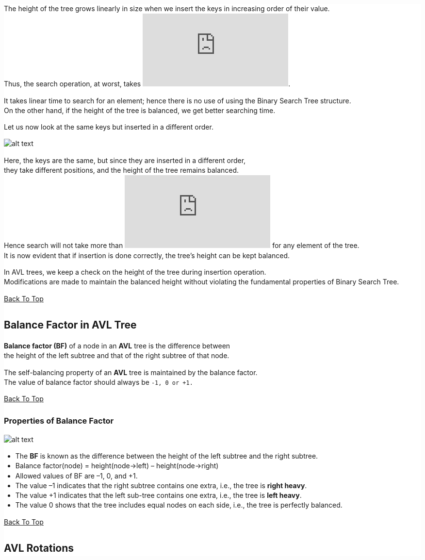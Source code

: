 The height of the tree grows linearly in size when we insert the keys in increasing order of their value.  
Thus, the search operation, at worst, takes ![equation](http://latex.codecogs.com/gif.latex?O%28n%29).

It takes linear time to search for an element; hence there is no use of using the Binary Search Tree structure.  
On the other hand, if the height of the tree is balanced, we get better searching time.

Let us now look at the same keys but inserted in a different order.

![alt text](https://www.guru99.com/images/2/063020_0727_AVLTreesRot2.png)

Here, the keys are the same, but since they are inserted in a different order,  
they take different positions, and the height of the tree remains balanced.  
Hence search will not take more than ![equation](http://latex.codecogs.com/gif.latex?O%28log%28n%29%29) for any element of the tree.  
It is now evident that if insertion is done correctly, the tree’s height can be kept balanced.

In AVL trees, we keep a check on the height of the tree during insertion operation.  
 Modifications are made to maintain the balanced height without violating the fundamental properties of Binary Search Tree.

[Back To Top](#table-of-contents)

## Balance Factor in **AVL** Tree

**Balance factor (BF)** of a node in an **AVL** tree is the difference between  
the height of the left subtree and that of the right subtree of that node.

The self-balancing property of an **AVL** tree is maintained by the balance factor.  
The value of balance factor should always be `-1, 0 or +1.`

[Back To Top](#table-of-contents)

### Properties of Balance Factor

![alt text](https://www.guru99.com/images/2/063020_0727_AVLTreesRot3.png)

- The **BF** is known as the difference between the height of the left subtree and the right subtree.
- Balance factor(node) = height(node->left) – height(node->right)
- Allowed values of BF are –1, 0, and +1.
- The value –1 indicates that the right subtree contains one extra, i.e., the tree is **right heavy**.
- The value +1 indicates that the left sub-tree contains one extra, i.e., the tree is **left heavy**.
- The value 0 shows that the tree includes equal nodes on each side, i.e., the tree is perfectly balanced.

[Back To Top](#table-of-contents)

## AVL Rotations
